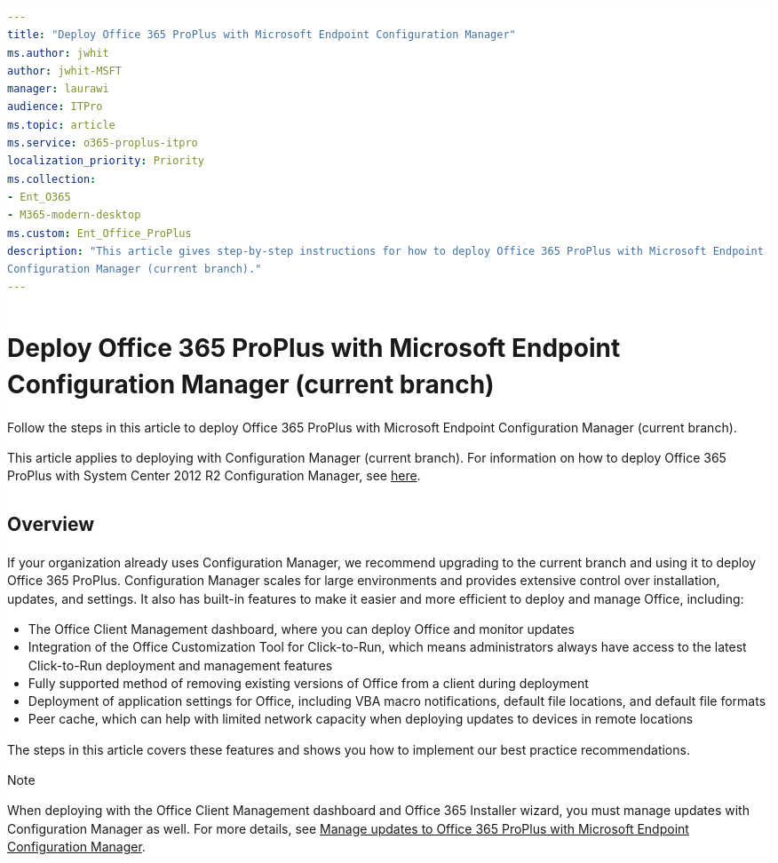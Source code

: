 ```yaml
---
title: "Deploy Office 365 ProPlus with Microsoft Endpoint Configuration Manager"
ms.author: jwhit
author: jwhit-MSFT
manager: laurawi
audience: ITPro
ms.topic: article
ms.service: o365-proplus-itpro
localization_priority: Priority
ms.collection:
- Ent_O365
- M365-modern-desktop
ms.custom: Ent_Office_ProPlus
description: "This article gives step-by-step instructions for how to deploy Office 365 ProPlus with Microsoft Endpoint Configuration Manager (current branch)."
---
```


# Deploy Office 365 ProPlus with Microsoft Endpoint Configuration Manager (current branch)

Follow the steps in this article to deploy Office 365 ProPlus with Microsoft Endpoint Configuration Manager (current branch). 

This article applies to deploying with Configuration Manager (current branch). For information on how to deploy Office 365 ProPlus with System Center 2012 R2 Configuration Manager, see [here](deploy-office-365-proplus-with-system-center-configuration-manager-2012R2.md).
    
## Overview

If your organization already uses Configuration Manager, we recommend upgrading to the current branch and using it to deploy Office 365 ProPlus. Configuration Manager scales for large environments and provides extensive control over installation, updates, and settings. It also has built-in features to make it easier and more efficient to deploy and manage Office, including:

- The Office Client Management dashboard, where you can deploy Office and monitor updates
- Integration of the Office Customization Tool for Click-to-Run, which means administrators always have access to the latest Click-to-Run deployment and management features
- Fully supported method of removing existing versions of Office from a client during deployment
- Deployment of application settings for Office, including VBA macro notifications, default file locations, and default file formats
- Peer cache, which can help with limited network capacity when deploying updates to devices in remote locations

The steps in this article covers these features and shows you how to implement our best practice recommendations. 

> [!NOTE] 
> When deploying with the Office Client Management dashboard and Office 365 Installer wizard, you must manage updates with Configuration Manager as well. For more details, see [Manage updates to Office 365 ProPlus with Microsoft Endpoint Configuration Manager](manage-office-365-proplus-updates-with-configuration-manager.md).
